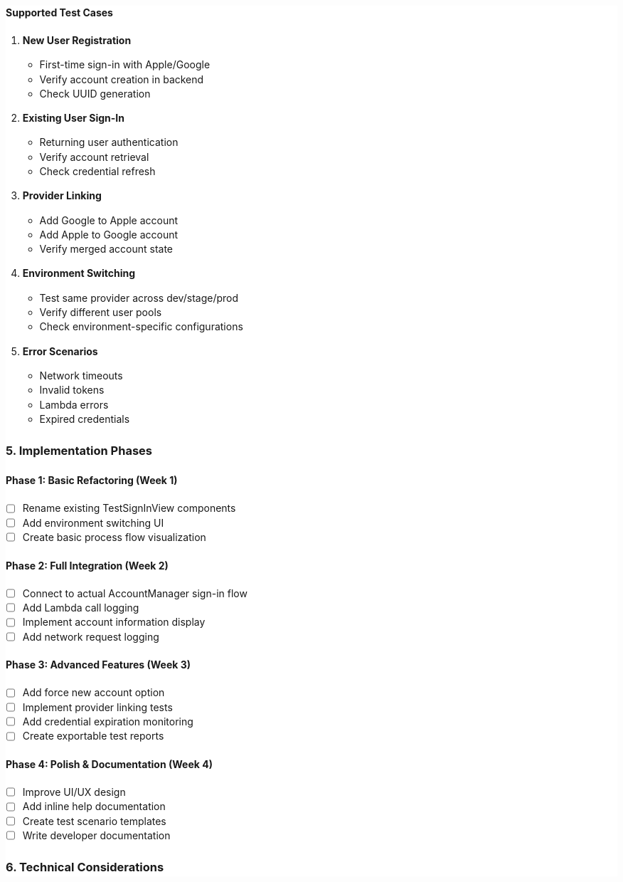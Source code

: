 #### Supported Test Cases
1. **New User Registration**
   - First-time sign-in with Apple/Google
   - Verify account creation in backend
   - Check UUID generation

2. **Existing User Sign-In**
   - Returning user authentication
   - Verify account retrieval
   - Check credential refresh

3. **Provider Linking**
   - Add Google to Apple account
   - Add Apple to Google account
   - Verify merged account state

4. **Environment Switching**
   - Test same provider across dev/stage/prod
   - Verify different user pools
   - Check environment-specific configurations

5. **Error Scenarios**
   - Network timeouts
   - Invalid tokens
   - Lambda errors
   - Expired credentials

### 5. Implementation Phases

#### Phase 1: Basic Refactoring (Week 1)
- [ ] Rename existing TestSignInView components
- [ ] Add environment switching UI
- [ ] Create basic process flow visualization

#### Phase 2: Full Integration (Week 2)
- [ ] Connect to actual AccountManager sign-in flow
- [ ] Add Lambda call logging
- [ ] Implement account information display
- [ ] Add network request logging

#### Phase 3: Advanced Features (Week 3)
- [ ] Add force new account option
- [ ] Implement provider linking tests
- [ ] Add credential expiration monitoring
- [ ] Create exportable test reports

#### Phase 4: Polish & Documentation (Week 4)
- [ ] Improve UI/UX design
- [ ] Add inline help documentation
- [ ] Create test scenario templates
- [ ] Write developer documentation

### 6. Technical Considerations
